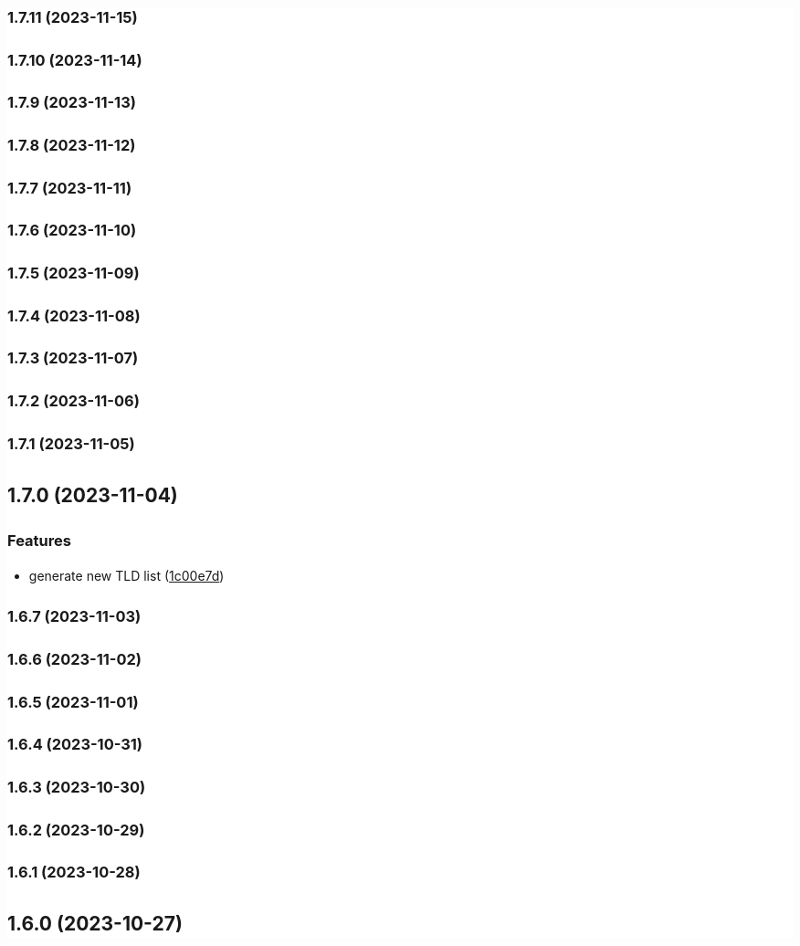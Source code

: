 ### 1.7.11 (2023-11-15)

### 1.7.10 (2023-11-14)

### 1.7.9 (2023-11-13)

### 1.7.8 (2023-11-12)

### 1.7.7 (2023-11-11)

### 1.7.6 (2023-11-10)

### 1.7.5 (2023-11-09)

### 1.7.4 (2023-11-08)

### 1.7.3 (2023-11-07)

### 1.7.2 (2023-11-06)

### 1.7.1 (2023-11-05)

## 1.7.0 (2023-11-04)


### Features

* generate new TLD list ([1c00e7d](https://github.com/mastermunj/global-tld-list/commit/1c00e7d11921cdf61fd20e7ae5c37e23c9b530a7))

### 1.6.7 (2023-11-03)

### 1.6.6 (2023-11-02)

### 1.6.5 (2023-11-01)

### 1.6.4 (2023-10-31)

### 1.6.3 (2023-10-30)

### 1.6.2 (2023-10-29)

### 1.6.1 (2023-10-28)

## 1.6.0 (2023-10-27)
